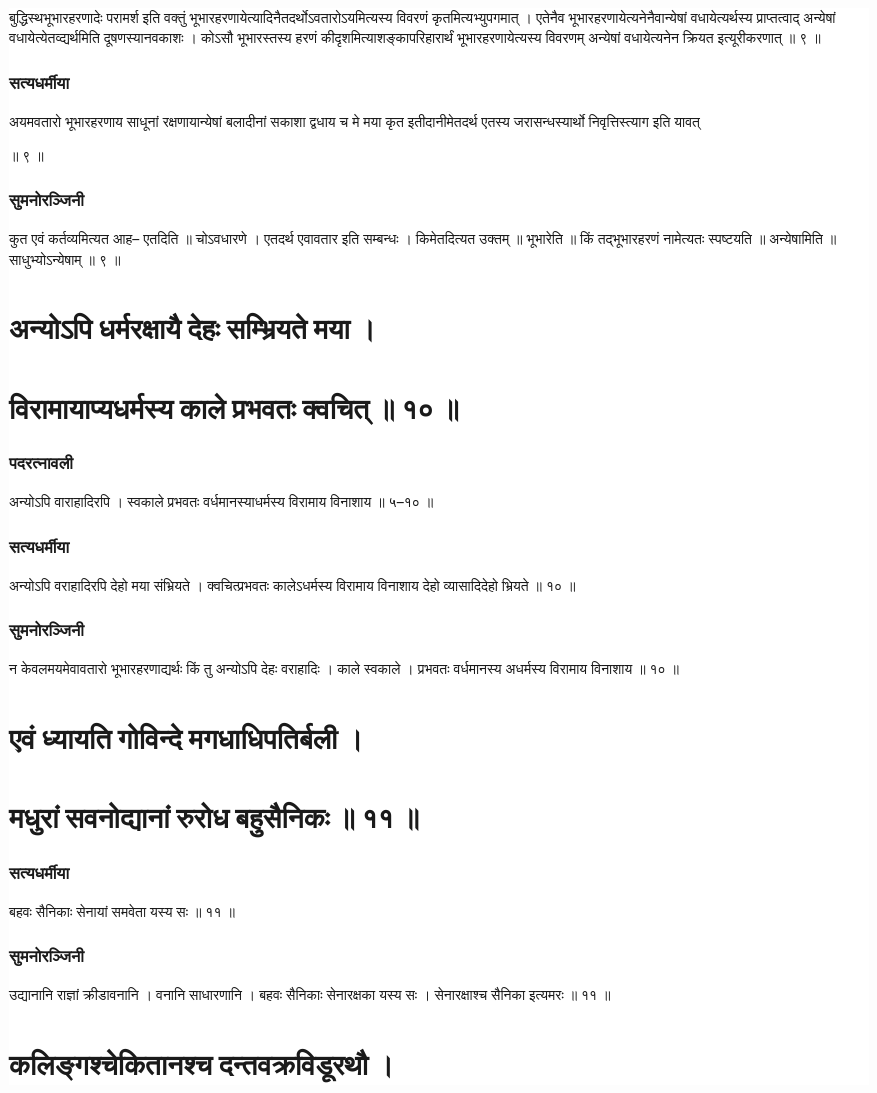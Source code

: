 बुद्धिस्थभूभारहरणादेः परामर्श इति वक्तुं भूभारहरणायेत्यादिनैतदर्थोऽवतारोऽयमित्यस्य विवरणं कृतमित्यभ्युपगमात् । एतेनैव भूभारहरणायेत्यनेनैवान्येषां वधायेत्यर्थस्य प्राप्तत्वाद् अन्येषां वधायेत्येतव्द्यर्थमिति दूषणस्यानवकाशः । कोऽसौ भूभारस्तस्य हरणं कीदृशमित्याशङ्कापरिहारार्थं भूभारहरणायेत्यस्य विवरणम् अन्येषां वधायेत्यनेन क्रियत इत्यूरीकरणात् ॥ ९ ॥

### **सत्यधर्मीया**

अयमवतारो भूभारहरणाय साधूनां रक्षणायान्येषां बलादीनां सकाशा द्वधाय च मे मया कृत इतीदानीमेतदर्थ एतस्य जरासन्धस्यार्थो निवृत्तिस्त्याग इति यावत्

॥ ९ ॥

### **सुमनोरञ्जिनी**

कुत एवं कर्तव्यमित्यत आह– एतदिति ॥ चोऽवधारणे । एतदर्थ एवावतार इति सम्बन्धः । किमेतदित्यत उक्तम् ॥ भूभारेति ॥ किं तद्भूभारहरणं नामेत्यतः स्पष्टयति ॥ अन्येषामिति ॥ साधुभ्योऽन्येषाम् ॥ ९ ॥

# **अन्योऽपि धर्मरक्षायै देहः सम्भ्रियते मया ।**

# **विरामायाप्यधर्मस्य काले प्रभवतः क्वचित् ॥ १० ॥**

### **पदरत्नावली**

अन्योऽपि वाराहादिरपि । स्वकाले प्रभवतः वर्धमानस्याधर्मस्य विरामाय विनाशाय ॥ ५–१० ॥

### **सत्यधर्मीया**

अन्योऽपि वराहादिरपि देहो मया संभ्रियते । क्वचित्प्रभवतः कालेऽधर्मस्य विरामाय विनाशाय देहो व्यासादिदेहो भ्रियते ॥ १० ॥

### **सुमनोरञ्जिनी**

न केवलमयमेवावतारो भूभारहरणाद्यर्थः किं तु अन्योऽपि देहः वराहादिः । काले स्वकाले । प्रभवतः वर्धमानस्य अधर्मस्य विरामाय विनाशाय ॥ १० ॥

# **एवं ध्यायति गोविन्दे मगधाधिपतिर्बली ।**

# **मधुरां सवनोद्यानां रुरोध बहुसैनिकः ॥ ११ ॥**

### **सत्यधर्मीया**

बहवः सैनिकाः सेनायां समवेता यस्य सः ॥ ११ ॥

### **सुमनोरञ्जिनी**

उद्यानानि राज्ञां क्रीडावनानि । वनानि साधारणानि । बहवः सैनिकाः सेनारक्षका यस्य सः । सेनारक्षाश्च सैनिका इत्यमरः ॥ ११ ॥

# **कलिङ्गश्चेकितानश्च दन्तवक्रविडूरथौ ।**
